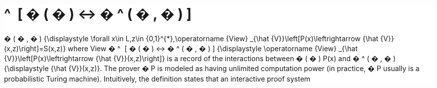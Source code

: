 ^
⁡
[
�
(
�
)
↔
�
^
(
�
,
�
)
]
=
�
(
�
,
�
)
{\displaystyle \forall x\in L,z\in \{0,1\}^{*},\operatorname {View} _{\hat {V}}\left[P(x)\leftrightarrow {\hat {V}}(x,z)\right]=S(x,z)}
where
View
�
^
⁡
[
�
(
�
)
↔
�
^
(
�
,
�
)
]
{\displaystyle \operatorname {View} _{\hat {V}}\left[P(x)\leftrightarrow {\hat {V}}(x,z)\right]} is a record of the interactions between
�
(
�
)
P(x) and
�
^
(
�
,
�
)
{\displaystyle {\hat {V}}(x,z)}. The prover
�
P is modeled as having unlimited computation power (in practice,
�
P usually is a probabilistic Turing machine). Intuitively, the definition states that an interactive proof system